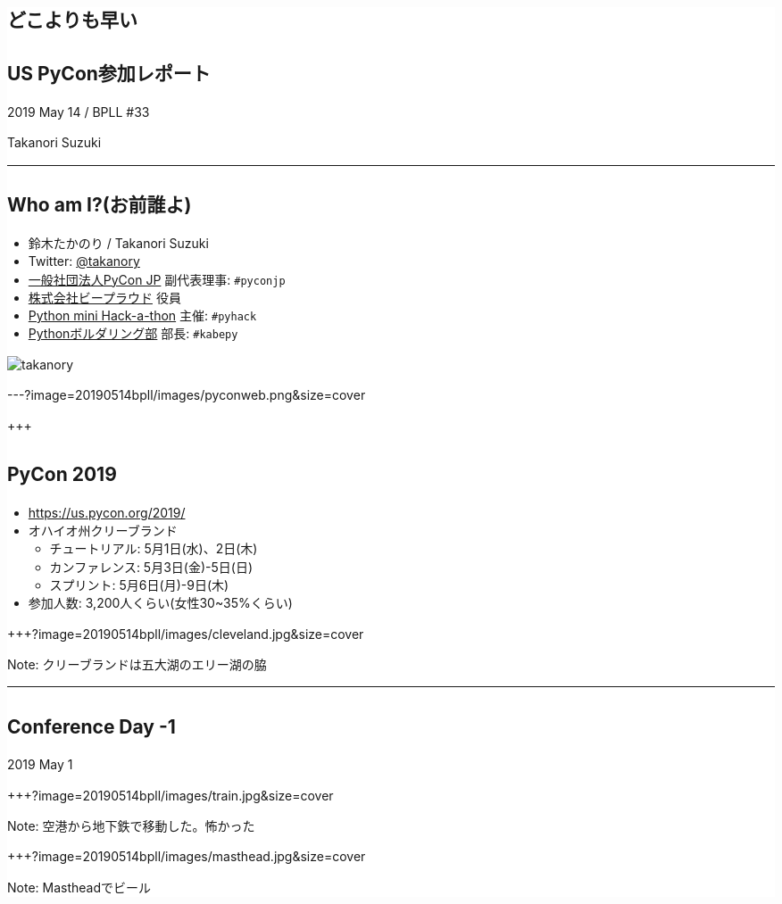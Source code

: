 ## どこよりも早い

## US PyCon参加レポート

2019 May 14 / BPLL #33

Takanori Suzuki

---

## Who am I?(お前誰よ)

* 鈴木たかのり / Takanori Suzuki
* Twitter: [@takanory](https://twitter.com/takanory)
* [一般社団法人PyCon JP](https://www.pycon.jp) 副代表理事: `#pyconjp`
* [株式会社ビープラウド](https://www.beproud.jp) 役員
* [Python mini Hack-a-thon](https://pyhack.connpass.com/) 主催: `#pyhack`
* [Pythonボルダリング部](https://kabepy.connpass.com/) 部長: `#kabepy`

![takanory](assets/images/kurokuri.jpg)

---?image=20190514bpll/images/pyconweb.png&size=cover

+++

## PyCon 2019

* https://us.pycon.org/2019/
* オハイオ州クリーブランド
  * チュートリアル: 5月1日(水)、2日(木)
  * カンファレンス: 5月3日(金)-5日(日)
  * スプリント: 5月6日(月)-9日(木)
* 参加人数: 3,200人くらい(女性30~35%くらい)

+++?image=20190514bpll/images/cleveland.jpg&size=cover

Note:
クリーブランドは五大湖のエリー湖の脇

---

## Conference Day -1

2019 May 1

+++?image=20190514bpll/images/train.jpg&size=cover

Note:
空港から地下鉄で移動した。怖かった

+++?image=20190514bpll/images/masthead.jpg&size=cover

Note:
Mastheadでビール
